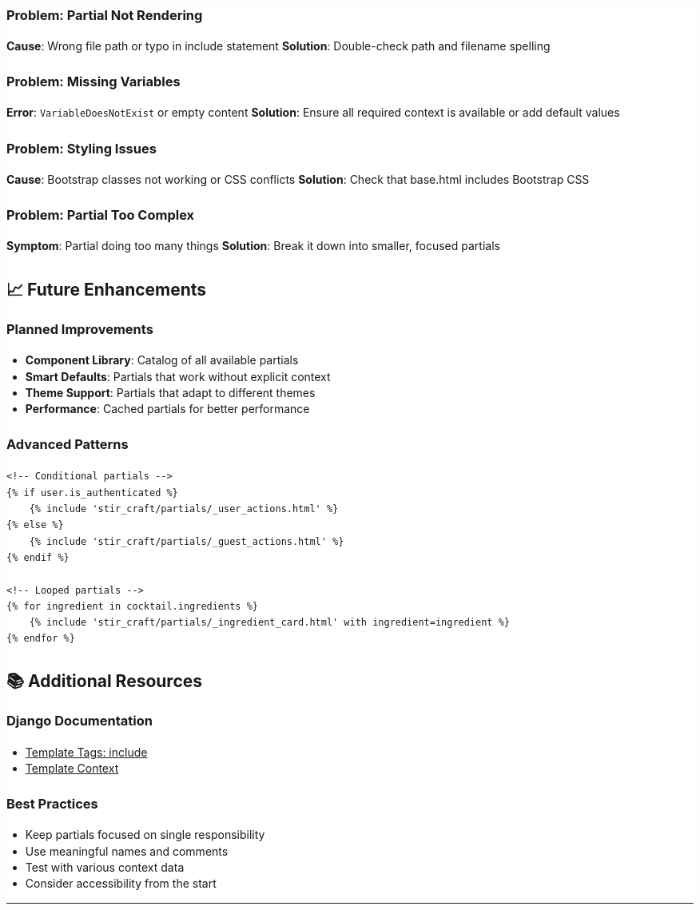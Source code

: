### Problem: Partial Not Rendering
**Cause**: Wrong file path or typo in include statement
**Solution**: Double-check path and filename spelling

### Problem: Missing Variables
**Error**: `VariableDoesNotExist` or empty content
**Solution**: Ensure all required context is available or add default values

### Problem: Styling Issues
**Cause**: Bootstrap classes not working or CSS conflicts
**Solution**: Check that base.html includes Bootstrap CSS

### Problem: Partial Too Complex
**Symptom**: Partial doing too many things
**Solution**: Break it down into smaller, focused partials

## 📈 Future Enhancements

### Planned Improvements
- **Component Library**: Catalog of all available partials
- **Smart Defaults**: Partials that work without explicit context
- **Theme Support**: Partials that adapt to different themes
- **Performance**: Cached partials for better performance

### Advanced Patterns
```django
<!-- Conditional partials -->
{% if user.is_authenticated %}
    {% include 'stir_craft/partials/_user_actions.html' %}
{% else %}
    {% include 'stir_craft/partials/_guest_actions.html' %}
{% endif %}

<!-- Looped partials -->
{% for ingredient in cocktail.ingredients %}
    {% include 'stir_craft/partials/_ingredient_card.html' with ingredient=ingredient %}
{% endfor %}
```

## 📚 Additional Resources

### Django Documentation
- [Template Tags: include](https://docs.djangoproject.com/en/stable/ref/templates/builtins/#include)
- [Template Context](https://docs.djangoproject.com/en/stable/topics/templates/#variables)

### Best Practices
- Keep partials focused on single responsibility
- Use meaningful names and comments
- Test with various context data
- Consider accessibility from the start

---